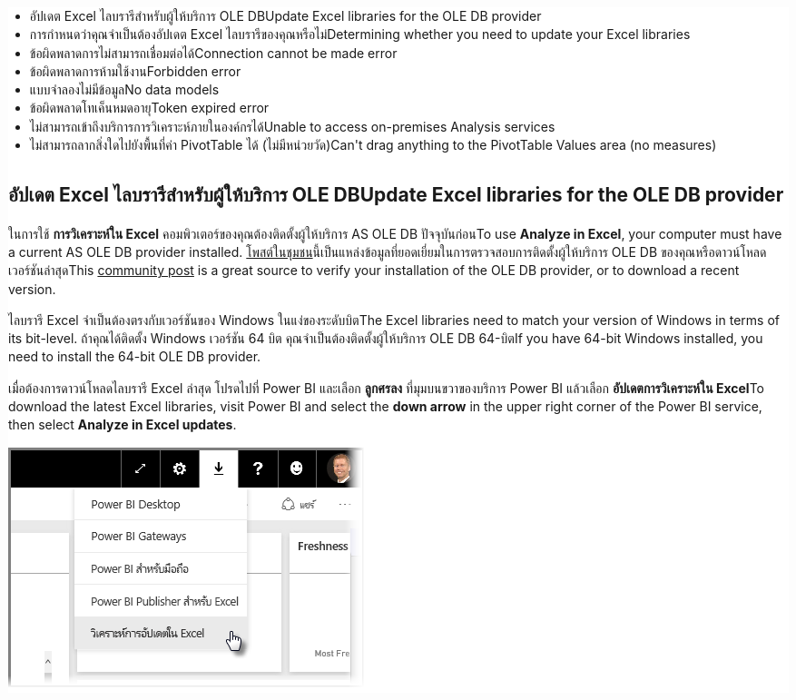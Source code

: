 * <span data-ttu-id="6630d-109">อัปเดต Excel ไลบรารีสำหรับผู้ให้บริการ OLE DB</span><span class="sxs-lookup"><span data-stu-id="6630d-109">Update Excel libraries for the OLE DB provider</span></span>
* <span data-ttu-id="6630d-110">การกำหนดว่าคุณจำเป็นต้องอัปเดต Excel ไลบรารีของคุณหรือไม่</span><span class="sxs-lookup"><span data-stu-id="6630d-110">Determining whether you need to update your Excel libraries</span></span>
* <span data-ttu-id="6630d-111">ข้อผิดพลาดการไม่สามารถเชื่อมต่อได้</span><span class="sxs-lookup"><span data-stu-id="6630d-111">Connection cannot be made error</span></span>
* <span data-ttu-id="6630d-112">ข้อผิดพลาดการห้ามใช้งาน</span><span class="sxs-lookup"><span data-stu-id="6630d-112">Forbidden error</span></span>
* <span data-ttu-id="6630d-113">แบบจำลองไม่มีข้อมูล</span><span class="sxs-lookup"><span data-stu-id="6630d-113">No data models</span></span>
* <span data-ttu-id="6630d-114">ข้อผิดพลาดโทเค็นหมดอายุ</span><span class="sxs-lookup"><span data-stu-id="6630d-114">Token expired error</span></span>
* <span data-ttu-id="6630d-115">ไม่สามารถเข้าถึงบริการการวิเคราะห์ภายในองค์กรได้</span><span class="sxs-lookup"><span data-stu-id="6630d-115">Unable to access on-premises Analysis services</span></span>
* <span data-ttu-id="6630d-116">ไม่สามารถลากสิ่งใดไปยังพื้นที่ค่า PivotTable ได้ (ไม่มีหน่วยวัด)</span><span class="sxs-lookup"><span data-stu-id="6630d-116">Can't drag anything to the PivotTable Values area (no measures)</span></span>

## <a name="update-excel-libraries-for-the-ole-db-provider"></a><span data-ttu-id="6630d-117">อัปเดต Excel ไลบรารีสำหรับผู้ให้บริการ OLE DB</span><span class="sxs-lookup"><span data-stu-id="6630d-117">Update Excel libraries for the OLE DB provider</span></span>
<span data-ttu-id="6630d-118">ในการใช้ **การวิเคราะห์ใน Excel** คอมพิวเตอร์ของคุณต้องติดตั้งผู้ให้บริการ AS OLE DB ปัจจุบันก่อน</span><span class="sxs-lookup"><span data-stu-id="6630d-118">To use **Analyze in Excel**, your computer must have a current AS OLE DB provider installed.</span></span> <span data-ttu-id="6630d-119">[โพสต์ในชุมชน](https://community.powerbi.com/t5/Service/Analyze-in-Excel-Initialization-of-the-data-source-failed/m-p/30837#M8081)นี้เป็นแหล่งข้อมูลที่ยอดเยี่ยมในการตรวจสอบการติดตั้งผู้ให้บริการ OLE DB ของคุณหรือดาวน์โหลดเวอร์ชันล่าสุด</span><span class="sxs-lookup"><span data-stu-id="6630d-119">This [community post](https://community.powerbi.com/t5/Service/Analyze-in-Excel-Initialization-of-the-data-source-failed/m-p/30837#M8081) is a great source to verify your installation of the OLE DB provider, or to download a recent version.</span></span>

<span data-ttu-id="6630d-120">ไลบรารี Excel จำเป็นต้องตรงกับเวอร์ชันของ Windows ในแง่ของระดับบิต</span><span class="sxs-lookup"><span data-stu-id="6630d-120">The Excel libraries need to match your version of Windows in terms of its bit-level.</span></span> <span data-ttu-id="6630d-121">ถ้าคุณได้ติดตั้ง Windows เวอร์ชัน 64 บิต คุณจำเป็นต้องติดตั้งผู้ให้บริการ OLE DB 64-บิต</span><span class="sxs-lookup"><span data-stu-id="6630d-121">If you have 64-bit Windows installed, you need to install the 64-bit OLE DB provider.</span></span>

<span data-ttu-id="6630d-122">เมื่อต้องการดาวน์โหลดไลบรารี Excel ล่าสุด โปรดไปที่ Power BI และเลือก **ลูกศรลง** ที่มุมบนขวาของบริการ Power BI แล้วเลือก **อัปเดตการวิเคราะห์ใน Excel**</span><span class="sxs-lookup"><span data-stu-id="6630d-122">To download the latest Excel libraries, visit Power BI and select the **down arrow** in the upper right corner of the Power BI service, then select **Analyze in Excel updates**.</span></span>

![ภาพหน้าจอของตัวเลือกเมนูลูกศรลงที่มุมบนขวา เพื่ออัปเดต Analyze in Excel](media/desktop-troubleshooting-analyze-in-excel/tshoot-analyze-excel_1.png)
